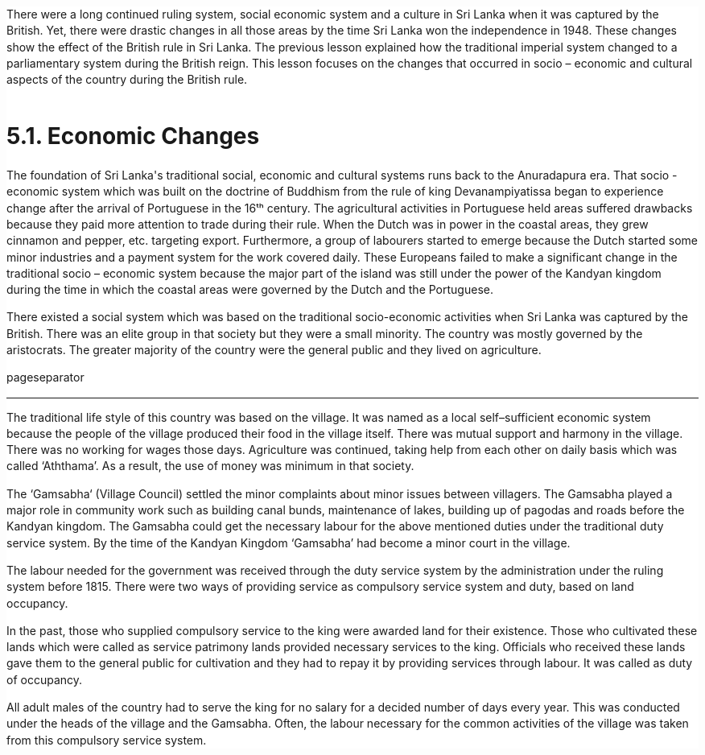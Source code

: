 There were a long continued ruling system, social economic system and a culture in Sri Lanka when it was captured by the British. Yet, there were drastic changes in all those areas by the time Sri Lanka won the independence in 1948. These changes show the effect of the British rule in Sri Lanka. The previous lesson explained how the traditional imperial system changed to a parliamentary system during the British reign. This lesson focuses on the changes that occurred in socio – economic and cultural aspects of the country during the British rule.

# 5.1. Economic Changes

The foundation of Sri Lanka's traditional social, economic and cultural systems runs back to the Anuradapura era. That socio - economic system which was built on the doctrine of Buddhism from the rule of king Devanampiyatissa began to experience change after the arrival of Portuguese in the 16ᵗʰ century. The agricultural activities in Portuguese held areas suffered drawbacks because they paid more attention to trade during their rule. When the Dutch was in power in the coastal areas, they grew cinnamon and pepper, etc. targeting export. Furthermore, a group of labourers started to emerge because the Dutch started some minor industries and a payment system for the work covered daily. These Europeans failed to make a significant change in the traditional socio – economic system because the major part of the island was still under the power of the Kandyan kingdom during the time in which the coastal areas were governed by the Dutch and the Portuguese.

There existed a social system which was based on the traditional socio-economic activities when Sri Lanka was captured by the British. There was an elite group in that society but they were a small minority. The country was mostly governed by the aristocrats. The greater majority of the country were the general public and they lived on agriculture.

pageseparator

---

The traditional life style of this country was based on the village. It was named as a local self–sufficient economic system because the people of the village produced their food in the village itself. There was mutual support and harmony in the village. There was no working for wages those days. Agriculture was continued, taking help from each other on daily basis which was called ‘Aththama’. As a result, the use of money was minimum in that society.

The ‘Gamsabha‘ (Village Council) settled the minor complaints about minor issues between villagers. The Gamsabha played a major role in community work such as building canal bunds, maintenance of lakes, building up of pagodas and roads before the Kandyan kingdom. The Gamsabha could get the necessary labour for the above mentioned duties under the traditional duty service system. By the time of the Kandyan Kingdom ‘Gamsabha’ had become a minor court in the village.

The labour needed for the government was received through the duty service system by the administration under the ruling system before 1815. There were two ways of providing service as compulsory service system and duty, based on land occupancy.

In the past, those who supplied compulsory service to the king were awarded land for their existence. Those who cultivated these lands which were called as service patrimony lands provided necessary services to the king. Officials who received these lands gave them to the general public for cultivation and they had to repay it by providing services through labour. It was called as duty of occupancy.

All adult males of the country had to serve the king for no salary for a decided number of days every year. This was conducted under the heads of the village and the Gamsabha. Often, the labour necessary for the common activities of the village was taken from this compulsory service system.

